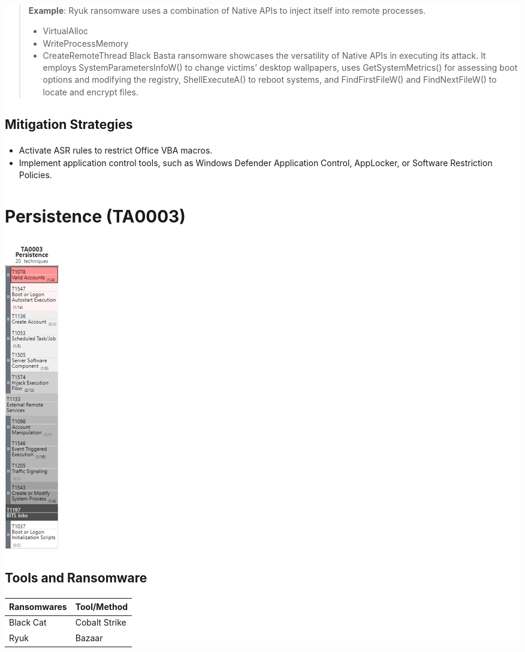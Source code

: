 > **Example**: Ryuk ransomware uses a combination of Native APIs to inject itself into remote processes.
> - VirtualAlloc
> - WriteProcessMemory
> - CreateRemoteThread
> Black Basta ransomware showcases the versatility of Native APIs in executing its attack. It employs SystemParametersInfoW() to change victims’ desktop wallpapers, uses GetSystemMetrics() for assessing boot options and modifying the registry, ShellExecuteA() to reboot systems, and FindFirstFileW() and FindNextFileW() to locate and encrypt files.  

## Mitigation Strategies

- Activate ASR rules to restrict Office VBA macros.
- Implement application control tools, such as Windows Defender Application Control, AppLocker, or Software Restriction Policies.

# Persistence (TA0003)
![Alt text for the image](/Img/Picture8.png "Optional title")
## Tools and Ransomware

| Ransomwares        | Tool/Method                                    |
|--------------------|------------------------------------------------|
|Black Cat          | Cobalt Strike     |
|Ryuk           | Bazaar                                  |
